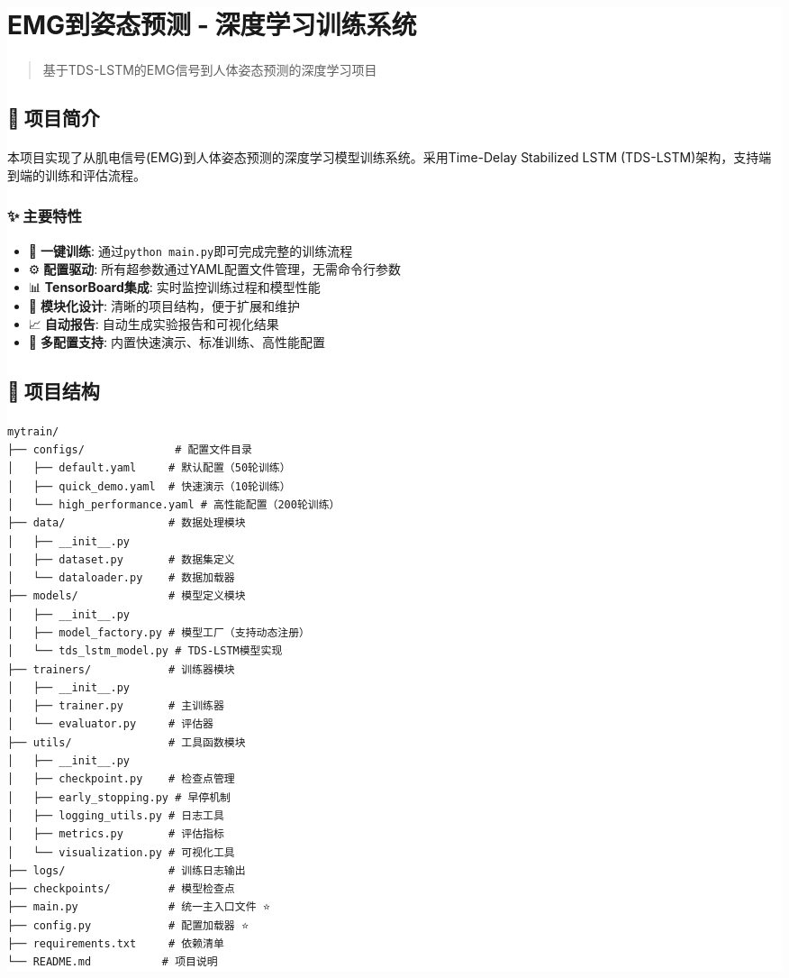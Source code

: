 # EMG到姿态预测 - 深度学习训练系统

> 基于TDS-LSTM的EMG信号到人体姿态预测的深度学习项目

## 📝 项目简介

本项目实现了从肌电信号(EMG)到人体姿态预测的深度学习模型训练系统。采用Time-Delay Stabilized LSTM (TDS-LSTM)架构，支持端到端的训练和评估流程。

### ✨ 主要特性

- 🎯 **一键训练**: 通过`python main.py`即可完成完整的训练流程
- ⚙️ **配置驱动**: 所有超参数通过YAML配置文件管理，无需命令行参数
- 📊 **TensorBoard集成**: 实时监控训练过程和模型性能
- 🔧 **模块化设计**: 清晰的项目结构，便于扩展和维护
- 📈 **自动报告**: 自动生成实验报告和可视化结果
- 🚀 **多配置支持**: 内置快速演示、标准训练、高性能配置

## 📁 项目结构

```
mytrain/
├── configs/              # 配置文件目录
│   ├── default.yaml     # 默认配置（50轮训练）
│   ├── quick_demo.yaml  # 快速演示（10轮训练）
│   └── high_performance.yaml # 高性能配置（200轮训练）
├── data/                # 数据处理模块
│   ├── __init__.py
│   ├── dataset.py       # 数据集定义
│   └── dataloader.py    # 数据加载器
├── models/              # 模型定义模块
│   ├── __init__.py
│   ├── model_factory.py # 模型工厂（支持动态注册）
│   └── tds_lstm_model.py # TDS-LSTM模型实现
├── trainers/            # 训练器模块
│   ├── __init__.py
│   ├── trainer.py       # 主训练器
│   └── evaluator.py     # 评估器
├── utils/               # 工具函数模块
│   ├── __init__.py
│   ├── checkpoint.py    # 检查点管理
│   ├── early_stopping.py # 早停机制
│   ├── logging_utils.py # 日志工具
│   ├── metrics.py       # 评估指标
│   └── visualization.py # 可视化工具
├── logs/                # 训练日志输出
├── checkpoints/         # 模型检查点
├── main.py              # 统一主入口文件 ⭐
├── config.py            # 配置加载器 ⭐
├── requirements.txt     # 依赖清单
└── README.md           # 项目说明
```
